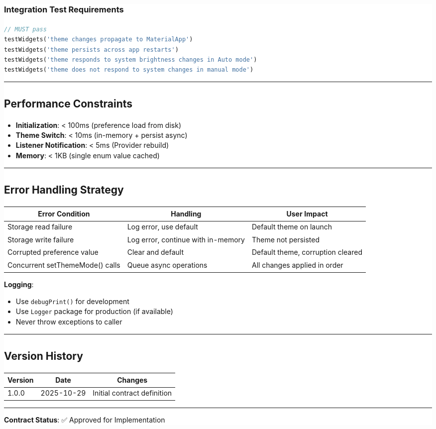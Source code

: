 ### Integration Test Requirements

```dart
// MUST pass
testWidgets('theme changes propagate to MaterialApp')
testWidgets('theme persists across app restarts')
testWidgets('theme responds to system brightness changes in Auto mode')
testWidgets('theme does not respond to system changes in manual mode')
```

---

## Performance Constraints

- **Initialization**: < 100ms (preference load from disk)
- **Theme Switch**: < 10ms (in-memory + persist async)
- **Listener Notification**: < 5ms (Provider rebuild)
- **Memory**: < 1KB (single enum value cached)

---

## Error Handling Strategy

| Error Condition | Handling | User Impact |
|-----------------|----------|-------------|
| Storage read failure | Log error, use default | Default theme on launch |
| Storage write failure | Log error, continue with in-memory | Theme not persisted |
| Corrupted preference value | Clear and default | Default theme, corruption cleared |
| Concurrent setThemeMode() calls | Queue async operations | All changes applied in order |

**Logging**:
- Use `debugPrint()` for development
- Use `Logger` package for production (if available)
- Never throw exceptions to caller

---

## Version History

| Version | Date | Changes |
|---------|------|---------|
| 1.0.0 | 2025-10-29 | Initial contract definition |

---

**Contract Status**: ✅ Approved for Implementation
